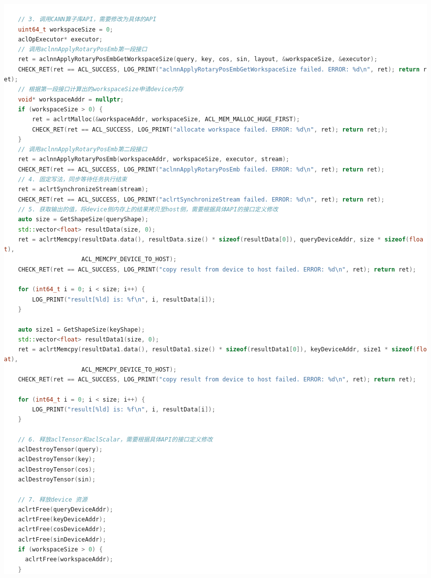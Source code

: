 ```Cpp

    // 3. 调用CANN算子库API，需要修改为具体的API
    uint64_t workspaceSize = 0;
    aclOpExecutor* executor;
    // 调用aclnnApplyRotaryPosEmb第一段接口
    ret = aclnnApplyRotaryPosEmbGetWorkspaceSize(query, key, cos, sin, layout, &workspaceSize, &executor);
    CHECK_RET(ret == ACL_SUCCESS, LOG_PRINT("aclnnApplyRotaryPosEmbGetWorkspaceSize failed. ERROR: %d\n", ret); return ret);
    // 根据第一段接口计算出的workspaceSize申请device内存
    void* workspaceAddr = nullptr;
    if (workspaceSize > 0) {
        ret = aclrtMalloc(&workspaceAddr, workspaceSize, ACL_MEM_MALLOC_HUGE_FIRST);
        CHECK_RET(ret == ACL_SUCCESS, LOG_PRINT("allocate workspace failed. ERROR: %d\n", ret); return ret;);
    }
    // 调用aclnnApplyRotaryPosEmb第二段接口
    ret = aclnnApplyRotaryPosEmb(workspaceAddr, workspaceSize, executor, stream);
    CHECK_RET(ret == ACL_SUCCESS, LOG_PRINT("aclnnApplyRotaryPosEmb failed. ERROR: %d\n", ret); return ret);
    // 4. 固定写法，同步等待任务执行结束
    ret = aclrtSynchronizeStream(stream);
    CHECK_RET(ret == ACL_SUCCESS, LOG_PRINT("aclrtSynchronizeStream failed. ERROR: %d\n", ret); return ret);
    // 5. 获取输出的值，将device侧内存上的结果拷贝至host侧，需要根据具体API的接口定义修改
    auto size = GetShapeSize(queryShape);
    std::vector<float> resultData(size, 0);
    ret = aclrtMemcpy(resultData.data(), resultData.size() * sizeof(resultData[0]), queryDeviceAddr, size * sizeof(float),
                      ACL_MEMCPY_DEVICE_TO_HOST);
    CHECK_RET(ret == ACL_SUCCESS, LOG_PRINT("copy result from device to host failed. ERROR: %d\n", ret); return ret);

    for (int64_t i = 0; i < size; i++) {
        LOG_PRINT("result[%ld] is: %f\n", i, resultData[i]);
    }

    auto size1 = GetShapeSize(keyShape);
    std::vector<float> resultData1(size, 0);
    ret = aclrtMemcpy(resultData1.data(), resultData1.size() * sizeof(resultData1[0]), keyDeviceAddr, size1 * sizeof(float),
                      ACL_MEMCPY_DEVICE_TO_HOST);
    CHECK_RET(ret == ACL_SUCCESS, LOG_PRINT("copy result from device to host failed. ERROR: %d\n", ret); return ret);

    for (int64_t i = 0; i < size; i++) {
        LOG_PRINT("result[%ld] is: %f\n", i, resultData[i]);
    }

    // 6. 释放aclTensor和aclScalar，需要根据具体API的接口定义修改
    aclDestroyTensor(query);
    aclDestroyTensor(key);
    aclDestroyTensor(cos);
    aclDestroyTensor(sin);

    // 7. 释放device 资源
    aclrtFree(queryDeviceAddr);
    aclrtFree(keyDeviceAddr);
    aclrtFree(cosDeviceAddr);
    aclrtFree(sinDeviceAddr);
    if (workspaceSize > 0) {
      aclrtFree(workspaceAddr);
    }
```